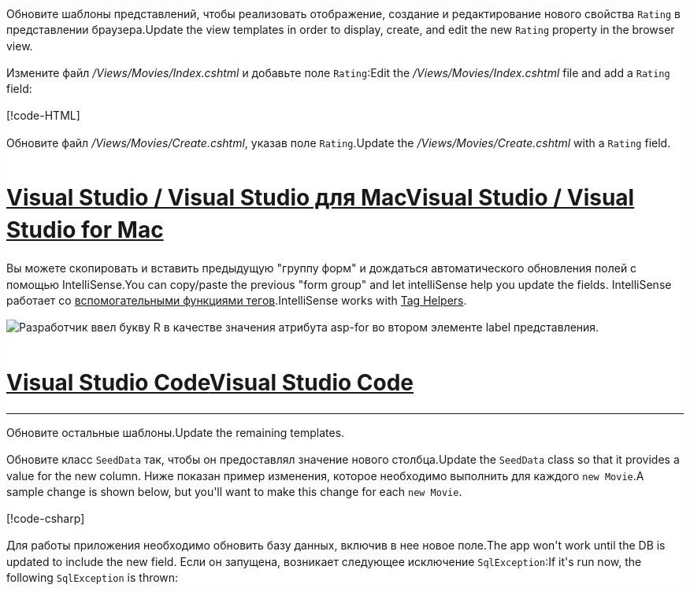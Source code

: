 <span data-ttu-id="d4cb0-123">Обновите шаблоны представлений, чтобы реализовать отображение, создание и редактирование нового свойства `Rating` в представлении браузера.</span><span class="sxs-lookup"><span data-stu-id="d4cb0-123">Update the view templates in order to display, create, and edit the new `Rating` property in the browser view.</span></span>

<span data-ttu-id="d4cb0-124">Измените файл */Views/Movies/Index.cshtml* и добавьте поле `Rating`:</span><span class="sxs-lookup"><span data-stu-id="d4cb0-124">Edit the */Views/Movies/Index.cshtml* file and add a `Rating` field:</span></span>

[!code-HTML[](~/tutorials/first-mvc-app/start-mvc/sample/MvcMovie22/Views/Movies/IndexGenreRating.cshtml?highlight=16,38&range=24-64)]

<span data-ttu-id="d4cb0-125">Обновите файл */Views/Movies/Create.cshtml*, указав поле `Rating`.</span><span class="sxs-lookup"><span data-stu-id="d4cb0-125">Update the */Views/Movies/Create.cshtml* with a `Rating` field.</span></span>

# <a name="visual-studio--visual-studio-for-mac"></a>[<span data-ttu-id="d4cb0-126">Visual Studio / Visual Studio для Mac</span><span class="sxs-lookup"><span data-stu-id="d4cb0-126">Visual Studio / Visual Studio for Mac</span></span>](#tab/visual-studio+visual-studio-mac)

<span data-ttu-id="d4cb0-127">Вы можете скопировать и вставить предыдущую "группу форм" и дождаться автоматического обновления полей с помощью IntelliSense.</span><span class="sxs-lookup"><span data-stu-id="d4cb0-127">You can copy/paste the previous "form group" and let intelliSense help you update the fields.</span></span> <span data-ttu-id="d4cb0-128">IntelliSense работает со [вспомогательными функциями тегов](xref:mvc/views/tag-helpers/intro).</span><span class="sxs-lookup"><span data-stu-id="d4cb0-128">IntelliSense works with [Tag Helpers](xref:mvc/views/tag-helpers/intro).</span></span>

![Разработчик ввел букву R в качестве значения атрибута asp-for во втором элементе label представления.](new-field/_static/cr.png)

# <a name="visual-studio-code"></a>[<span data-ttu-id="d4cb0-132">Visual Studio Code</span><span class="sxs-lookup"><span data-stu-id="d4cb0-132">Visual Studio Code</span></span>](#tab/visual-studio-code)



---

<span data-ttu-id="d4cb0-133">Обновите остальные шаблоны.</span><span class="sxs-lookup"><span data-stu-id="d4cb0-133">Update the remaining templates.</span></span>

<span data-ttu-id="d4cb0-134">Обновите класс `SeedData` так, чтобы он предоставлял значение нового столбца.</span><span class="sxs-lookup"><span data-stu-id="d4cb0-134">Update the `SeedData` class so that it provides a value for the new column.</span></span> <span data-ttu-id="d4cb0-135">Ниже показан пример изменения, которое необходимо выполнить для каждого `new Movie`.</span><span class="sxs-lookup"><span data-stu-id="d4cb0-135">A sample change is shown below, but you'll want to make this change for each `new Movie`.</span></span>

[!code-csharp[](start-mvc/sample/MvcMovie/Models/SeedDataRating.cs?name=snippet1&highlight=6)]

<span data-ttu-id="d4cb0-136">Для работы приложения необходимо обновить базу данных, включив в нее новое поле.</span><span class="sxs-lookup"><span data-stu-id="d4cb0-136">The app won't work until the DB is updated to include the new field.</span></span> <span data-ttu-id="d4cb0-137">Если он запущена, возникает следующее исключение `SqlException`:</span><span class="sxs-lookup"><span data-stu-id="d4cb0-137">If it's run now, the following `SqlException` is thrown:</span></span>
